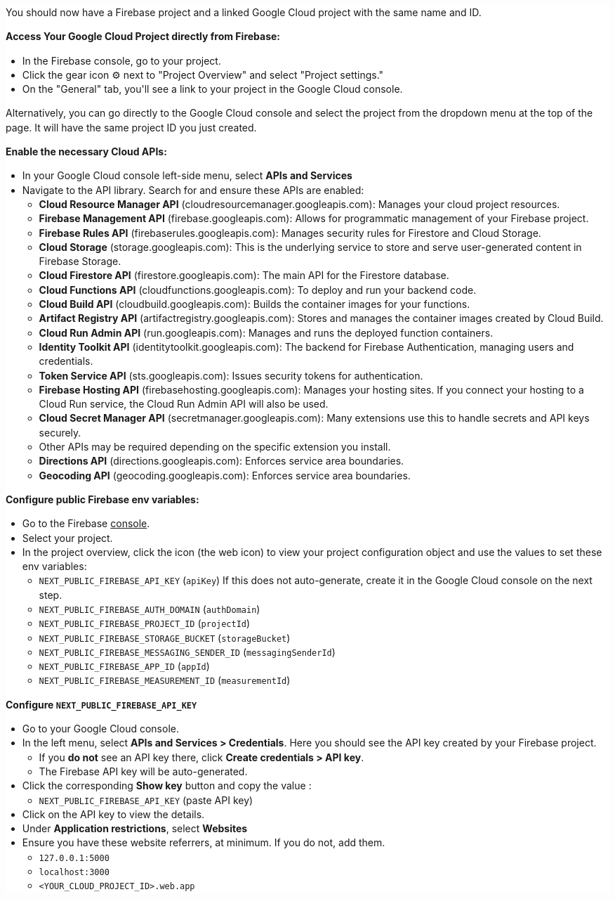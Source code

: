   You should now have a Firebase project and a linked Google Cloud project with the same name and ID.

**Access Your Google Cloud Project directly from Firebase:**
  - In the Firebase console, go to your project.
  - Click the gear icon ⚙️ next to "Project Overview" and select "Project settings."
  - On the "General" tab, you'll see a link to your project in the Google Cloud console.

  Alternatively, you can go directly to the Google Cloud console and select the project from the dropdown menu at the top of the page. It will have the same project ID you just created.

**Enable the necessary Cloud APIs:**
  - In your Google Cloud console left-side menu, select **APIs and Services**
  - Navigate to the API library. Search for and ensure these APIs are enabled:
    - **Cloud Resource Manager API** (cloudresourcemanager.googleapis.com): Manages your cloud project resources.
    - **Firebase Management API** (firebase.googleapis.com): Allows for programmatic management of your Firebase project.
    - **Firebase Rules API** (firebaserules.googleapis.com): Manages security rules for Firestore and Cloud Storage.
    - **Cloud Storage** (storage.googleapis.com): This is the underlying service to store and serve user-generated content in Firebase Storage.
    - **Cloud Firestore API** (firestore.googleapis.com): The main API for the Firestore database.
    - **Cloud Functions API** (cloudfunctions.googleapis.com): To deploy and run your backend code.
    - **Cloud Build API** (cloudbuild.googleapis.com): Builds the container images for your functions.
    - **Artifact Registry API** (artifactregistry.googleapis.com): Stores and manages the container images created by Cloud Build.
    - **Cloud Run Admin API** (run.googleapis.com): Manages and runs the deployed function containers.
    - **Identity Toolkit API** (identitytoolkit.googleapis.com): The backend for Firebase Authentication, managing users and credentials.
    - **Token Service API** (sts.googleapis.com): Issues security tokens for authentication.
    - **Firebase Hosting API** (firebasehosting.googleapis.com): Manages your hosting sites. If you connect your hosting to a Cloud Run service, the Cloud Run Admin API will also be used.
    - **Cloud Secret Manager API** (secretmanager.googleapis.com): Many extensions use this to handle secrets and API keys securely. 
    - Other APIs may be required depending on the specific extension you install.
    - **Directions API** (directions.googleapis.com): Enforces service area boundaries.
    - **Geocoding API** (geocoding.googleapis.com): Enforces service area boundaries.

**Configure public Firebase env variables:**
  - Go to the Firebase [console](https://console.firebase.google.com/).
  - Select your project.
  - In the project overview, click the icon (the web icon) to view your project configuration object and use the values to set these env variables:
    - `NEXT_PUBLIC_FIREBASE_API_KEY` (`apiKey`) 
    If this does not auto-generate, create it in the Google Cloud console on the next step.
    - `NEXT_PUBLIC_FIREBASE_AUTH_DOMAIN` (`authDomain`)
    - `NEXT_PUBLIC_FIREBASE_PROJECT_ID` (`projectId`)
    - `NEXT_PUBLIC_FIREBASE_STORAGE_BUCKET` (`storageBucket`)
    - `NEXT_PUBLIC_FIREBASE_MESSAGING_SENDER_ID` (`messagingSenderId`)
    - `NEXT_PUBLIC_FIREBASE_APP_ID` (`appId`)
    - `NEXT_PUBLIC_FIREBASE_MEASUREMENT_ID` (`measurementId`)  

**Configure `NEXT_PUBLIC_FIREBASE_API_KEY`** 
  - Go to your Google Cloud console. 
  - In the left menu, select **APIs and Services > Credentials**. Here you should see the API key created by your Firebase project. 
    - If you **do not** see an API key there, click **Create credentials > API key**.
    - The Firebase API key will be auto-generated. 
  - Click the corresponding **Show key** button and copy the value :
    - `NEXT_PUBLIC_FIREBASE_API_KEY` (paste API key)
  - Click on the API key to view the details.
  - Under **Application restrictions**, select **Websites**
  - Ensure you have these website referrers, at minimum. If you do not, add them.
    - `127.0.0.1:5000`
    - `localhost:3000`
    - `<YOUR_CLOUD_PROJECT_ID>.web.app`